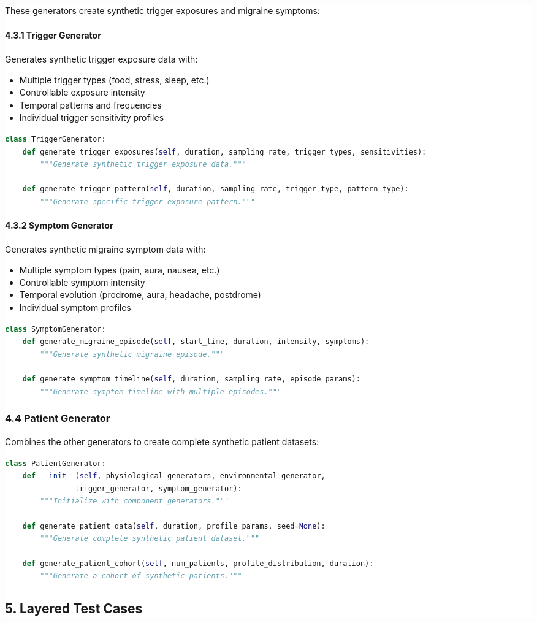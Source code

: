 These generators create synthetic trigger exposures and migraine symptoms:

#### 4.3.1 Trigger Generator

Generates synthetic trigger exposure data with:
- Multiple trigger types (food, stress, sleep, etc.)
- Controllable exposure intensity
- Temporal patterns and frequencies
- Individual trigger sensitivity profiles

```python
class TriggerGenerator:
    def generate_trigger_exposures(self, duration, sampling_rate, trigger_types, sensitivities):
        """Generate synthetic trigger exposure data."""
        
    def generate_trigger_pattern(self, duration, sampling_rate, trigger_type, pattern_type):
        """Generate specific trigger exposure pattern."""
```

#### 4.3.2 Symptom Generator

Generates synthetic migraine symptom data with:
- Multiple symptom types (pain, aura, nausea, etc.)
- Controllable symptom intensity
- Temporal evolution (prodrome, aura, headache, postdrome)
- Individual symptom profiles

```python
class SymptomGenerator:
    def generate_migraine_episode(self, start_time, duration, intensity, symptoms):
        """Generate synthetic migraine episode."""
        
    def generate_symptom_timeline(self, duration, sampling_rate, episode_params):
        """Generate symptom timeline with multiple episodes."""
```

### 4.4 Patient Generator

Combines the other generators to create complete synthetic patient datasets:

```python
class PatientGenerator:
    def __init__(self, physiological_generators, environmental_generator, 
                trigger_generator, symptom_generator):
        """Initialize with component generators."""
        
    def generate_patient_data(self, duration, profile_params, seed=None):
        """Generate complete synthetic patient dataset."""
        
    def generate_patient_cohort(self, num_patients, profile_distribution, duration):
        """Generate a cohort of synthetic patients."""
```

## 5. Layered Test Cases
